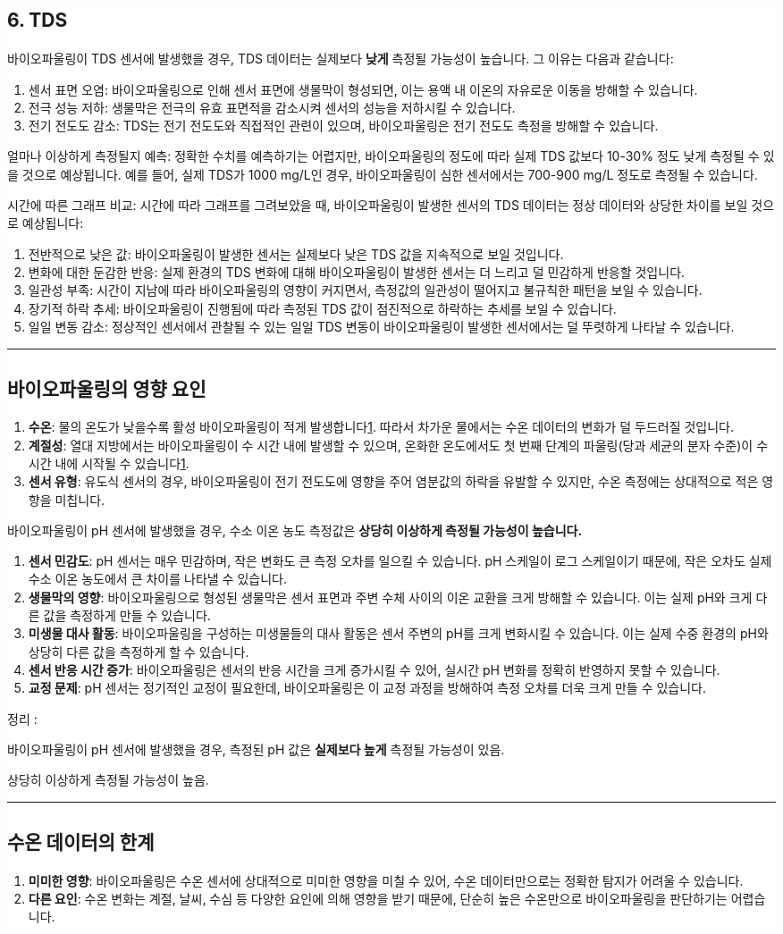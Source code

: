 ## 6. TDS

바이오파울링이 TDS 센서에 발생했을 경우, TDS 데이터는 실제보다 **낮게** 측정될 가능성이 높습니다. 그 이유는 다음과 같습니다:

1. 센서 표면 오염: 바이오파울링으로 인해 센서 표면에 생물막이 형성되면, 이는 용액 내 이온의 자유로운 이동을 방해할 수 있습니다.
2. 전극 성능 저하: 생물막은 전극의 유효 표면적을 감소시켜 센서의 성능을 저하시킬 수 있습니다.
3. 전기 전도도 감소: TDS는 전기 전도도와 직접적인 관련이 있으며, 바이오파울링은 전기 전도도 측정을 방해할 수 있습니다.

얼마나 이상하게 측정될지 예측:
정확한 수치를 예측하기는 어렵지만, 바이오파울링의 정도에 따라 실제 TDS 값보다 10-30% 정도 낮게 측정될 수 있을 것으로 예상됩니다. 예를 들어, 실제 TDS가 1000 mg/L인 경우, 바이오파울링이 심한 센서에서는 700-900 mg/L 정도로 측정될 수 있습니다.

시간에 따른 그래프 비교:
시간에 따라 그래프를 그려보았을 때, 바이오파울링이 발생한 센서의 TDS 데이터는 정상 데이터와 상당한 차이를 보일 것으로 예상됩니다:

1. 전반적으로 낮은 값: 바이오파울링이 발생한 센서는 실제보다 낮은 TDS 값을 지속적으로 보일 것입니다.
2. 변화에 대한 둔감한 반응: 실제 환경의 TDS 변화에 대해 바이오파울링이 발생한 센서는 더 느리고 덜 민감하게 반응할 것입니다.
3. 일관성 부족: 시간이 지남에 따라 바이오파울링의 영향이 커지면서, 측정값의 일관성이 떨어지고 불규칙한 패턴을 보일 수 있습니다.
4. 장기적 하락 추세: 바이오파울링이 진행됨에 따라 측정된 TDS 값이 점진적으로 하락하는 추세를 보일 수 있습니다.
5. 일일 변동 감소: 정상적인 센서에서 관찰될 수 있는 일일 TDS 변동이 바이오파울링이 발생한 센서에서는 덜 뚜렷하게 나타날 수 있습니다.

---

## **바이오파울링의 영향 요인**

1. **수온**: 물의 온도가 낮을수록 활성 바이오파울링이 적게 발생합니다[1](https://patents.google.com/patent/KR20170024074A/ko). 따라서 차가운 물에서는 수온 데이터의 변화가 덜 두드러질 것입니다.
2. **계절성**: 열대 지방에서는 바이오파울링이 수 시간 내에 발생할 수 있으며, 온화한 온도에서도 첫 번째 단계의 파울링(당과 세균의 분자 수준)이 수 시간 내에 시작될 수 있습니다[1](https://patents.google.com/patent/KR20170024074A/ko).
3. **센서 유형**: 유도식 센서의 경우, 바이오파울링이 전기 전도도에 영향을 주어 염분값의 하락을 유발할 수 있지만, 수온 측정에는 상대적으로 적은 영향을 미칩니다.

바이오파울링이 pH 센서에 발생했을 경우, 수소 이온 농도 측정값은 **상당히 이상하게 측정될 가능성이 높습니다.**

1. **센서 민감도**: pH 센서는 매우 민감하며, 작은 변화도 큰 측정 오차를 일으킬 수 있습니다. pH 스케일이 로그 스케일이기 때문에, 작은 오차도 실제 수소 이온 농도에서 큰 차이를 나타낼 수 있습니다.
2. **생물막의 영향**: 바이오파울링으로 형성된 생물막은 센서 표면과 주변 수체 사이의 이온 교환을 크게 방해할 수 있습니다. 이는 실제 pH와 크게 다른 값을 측정하게 만들 수 있습니다.
3. **미생물 대사 활동**: 바이오파울링을 구성하는 미생물들의 대사 활동은 센서 주변의 pH를 크게 변화시킬 수 있습니다. 이는 실제 수중 환경의 pH와 상당히 다른 값을 측정하게 할 수 있습니다.
4. **센서 반응 시간 증가**: 바이오파울링은 센서의 반응 시간을 크게 증가시킬 수 있어, 실시간 pH 변화를 정확히 반영하지 못할 수 있습니다.
5. **교정 문제**: pH 센서는 정기적인 교정이 필요한데, 바이오파울링은 이 교정 과정을 방해하여 측정 오차를 더욱 크게 만들 수 있습니다.

정리 : 

바이오파울링이 pH 센서에 발생했을 경우, 측정된 pH 값은 **실제보다 높게** 측정될 가능성이 있음.

상당히 이상하게 측정될 가능성이 높음.

---

## 수온 데이터의 한계

1. **미미한 영향**: 바이오파울링은 수온 센서에 상대적으로 미미한 영향을 미칠 수 있어, 수온 데이터만으로는 정확한 탐지가 어려울 수 있습니다.
2. **다른 요인**: 수온 변화는 계절, 날씨, 수심 등 다양한 요인에 의해 영향을 받기 때문에, 단순히 높은 수온만으로 바이오파울링을 판단하기는 어렵습니다.
